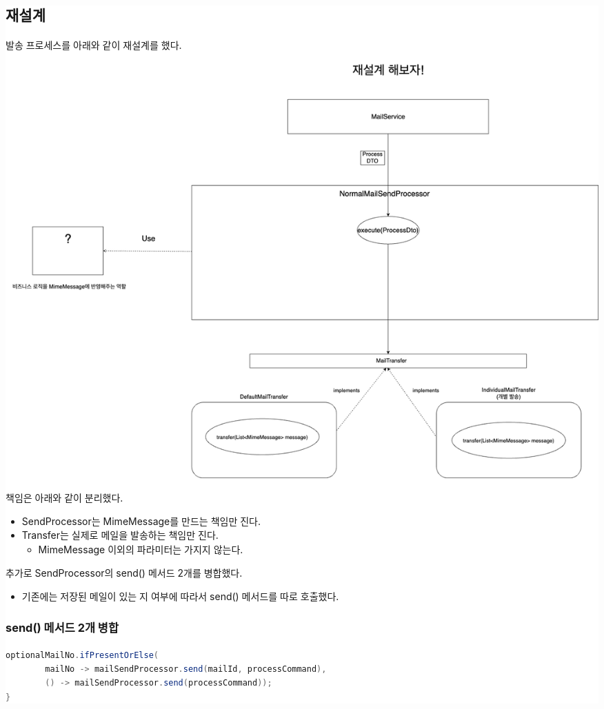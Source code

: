 ## 재설계

발송 프로세스를 아래와 같이 재설계를 했다.

![img_5.png](img_5.png)

책임은 아래와 같이 분리했다.
- SendProcessor는 MimeMessage를 만드는 책임만 진다.
- Transfer는 실제로 메일을 발송하는 책임만 진다.
  - MimeMessage 이외의 파라미터는 가지지 않는다.

추가로 SendProcessor의 send() 메서드 2개를 병합했다.
- 기존에는 저장된 메일이 있는 지 여부에 따라서 send() 메서드를 따로 호출했다.

### send() 메서드 2개 병합

```java
optionalMailNo.ifPresentOrElse(
        mailNo -> mailSendProcessor.send(mailId, processCommand),
        () -> mailSendProcessor.send(processCommand));
}
```
